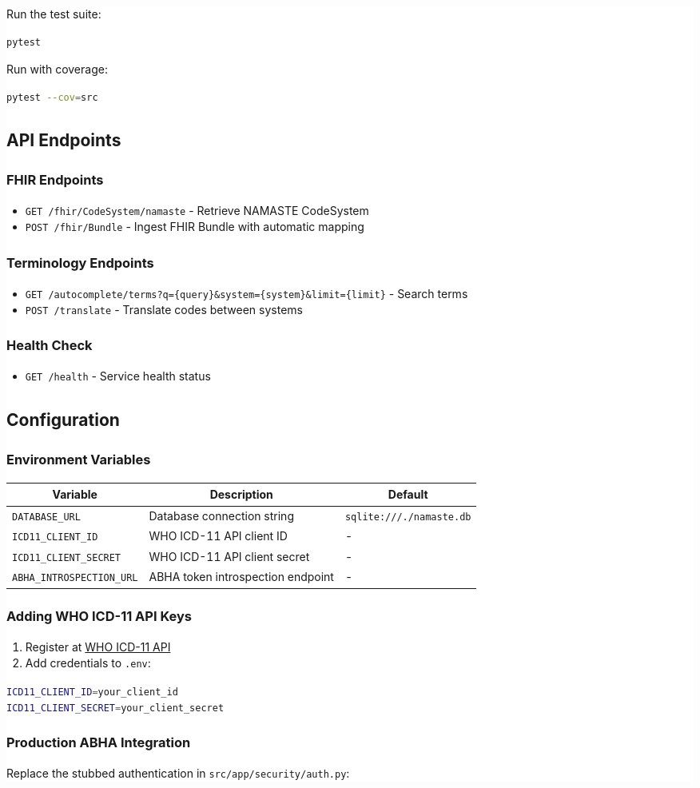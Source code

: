 Run the test suite:
```bash
pytest
```

Run with coverage:
```bash
pytest --cov=src
```

## API Endpoints

### FHIR Endpoints

- `GET /fhir/CodeSystem/namaste` - Retrieve NAMASTE CodeSystem
- `POST /fhir/Bundle` - Ingest FHIR Bundle with automatic mapping

### Terminology Endpoints

- `GET /autocomplete/terms?q={query}&system={system}&limit={limit}` - Search terms
- `POST /translate` - Translate codes between systems

### Health Check

- `GET /health` - Service health status

## Configuration

### Environment Variables

| Variable | Description | Default |
|----------|-------------|---------|
| `DATABASE_URL` | Database connection string | `sqlite:///./namaste.db` |
| `ICD11_CLIENT_ID` | WHO ICD-11 API client ID | - |
| `ICD11_CLIENT_SECRET` | WHO ICD-11 API client secret | - |
| `ABHA_INTROSPECTION_URL` | ABHA token introspection endpoint | - |

### Adding WHO ICD-11 API Keys

1. Register at [WHO ICD-11 API](https://id.who.int/icd/release/11/2025-01/mms)
2. Add credentials to `.env`:
```bash
ICD11_CLIENT_ID=your_client_id
ICD11_CLIENT_SECRET=your_client_secret
```

### Production ABHA Integration

Replace the stubbed authentication in `src/app/security/auth.py`:
